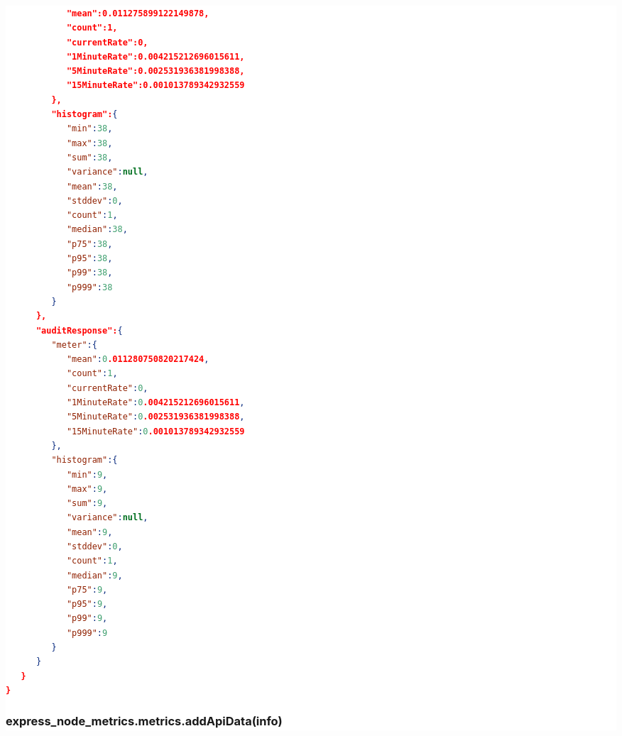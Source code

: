 ```json
            "mean":0.011275899122149878,
            "count":1,
            "currentRate":0,
            "1MinuteRate":0.004215212696015611,
            "5MinuteRate":0.002531936381998388,
            "15MinuteRate":0.001013789342932559
         },
         "histogram":{  
            "min":38,
            "max":38,
            "sum":38,
            "variance":null,
            "mean":38,
            "stddev":0,
            "count":1,
            "median":38,
            "p75":38,
            "p95":38,
            "p99":38,
            "p999":38
         }
      },
      "auditResponse":{  
         "meter":{  
            "mean":0.011280750820217424,
            "count":1,
            "currentRate":0,
            "1MinuteRate":0.004215212696015611,
            "5MinuteRate":0.002531936381998388,
            "15MinuteRate":0.001013789342932559
         },
         "histogram":{  
            "min":9,
            "max":9,
            "sum":9,
            "variance":null,
            "mean":9,
            "stddev":0,
            "count":1,
            "median":9,
            "p75":9,
            "p95":9,
            "p99":9,
            "p999":9
         }
      }
   }
}
```

### express_node_metrics.metrics.addApiData(info)
